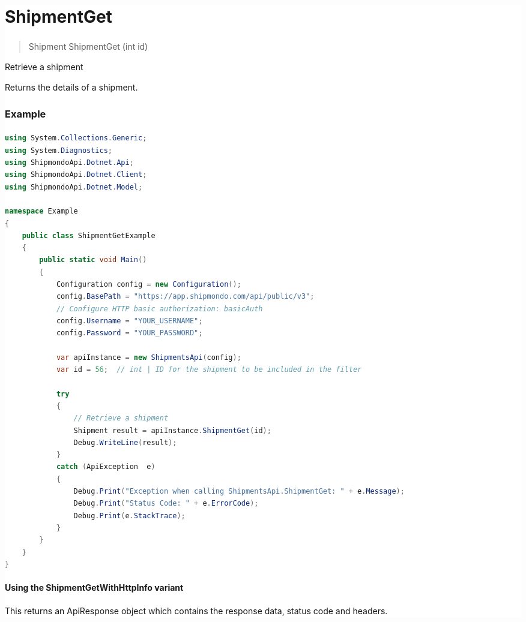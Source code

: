 <a id="shipmentget"></a>
# **ShipmentGet**
> Shipment ShipmentGet (int id)

Retrieve a shipment

Returns the details of a shipment.

### Example
```csharp
using System.Collections.Generic;
using System.Diagnostics;
using ShipmondoApi.Dotnet.Api;
using ShipmondoApi.Dotnet.Client;
using ShipmondoApi.Dotnet.Model;

namespace Example
{
    public class ShipmentGetExample
    {
        public static void Main()
        {
            Configuration config = new Configuration();
            config.BasePath = "https://app.shipmondo.com/api/public/v3";
            // Configure HTTP basic authorization: basicAuth
            config.Username = "YOUR_USERNAME";
            config.Password = "YOUR_PASSWORD";

            var apiInstance = new ShipmentsApi(config);
            var id = 56;  // int | ID for the shipment to be included in the filter

            try
            {
                // Retrieve a shipment
                Shipment result = apiInstance.ShipmentGet(id);
                Debug.WriteLine(result);
            }
            catch (ApiException  e)
            {
                Debug.Print("Exception when calling ShipmentsApi.ShipmentGet: " + e.Message);
                Debug.Print("Status Code: " + e.ErrorCode);
                Debug.Print(e.StackTrace);
            }
        }
    }
}
```

#### Using the ShipmentGetWithHttpInfo variant
This returns an ApiResponse object which contains the response data, status code and headers.
